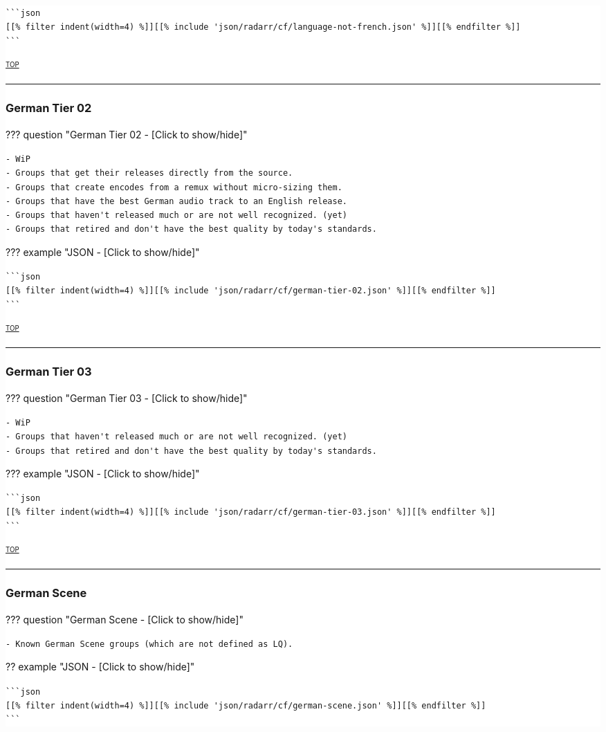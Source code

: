     ```json
    [[% filter indent(width=4) %]][[% include 'json/radarr/cf/language-not-french.json' %]][[% endfilter %]]
    ```

<sub><sup>[TOP](#index)</sup></sub>

---

### German Tier 02

??? question "German Tier 02 - [Click to show/hide]"

    - WiP
    - Groups that get their releases directly from the source.
    - Groups that create encodes from a remux without micro-sizing them.
    - Groups that have the best German audio track to an English release.
    - Groups that haven't released much or are not well recognized. (yet)
    - Groups that retired and don't have the best quality by today's standards.

??? example "JSON - [Click to show/hide]"

    ```json
    [[% filter indent(width=4) %]][[% include 'json/radarr/cf/german-tier-02.json' %]][[% endfilter %]]
    ```

<sub><sup>[TOP](#index)</sup></sub>

---

### German Tier 03

??? question "German Tier 03 - [Click to show/hide]"

    - WiP
    - Groups that haven't released much or are not well recognized. (yet)
    - Groups that retired and don't have the best quality by today's standards.

??? example "JSON - [Click to show/hide]"

    ```json
    [[% filter indent(width=4) %]][[% include 'json/radarr/cf/german-tier-03.json' %]][[% endfilter %]]
    ```

<sub><sup>[TOP](#index)</sup></sub>

---

### German Scene

??? question "German Scene - [Click to show/hide]"

    - Known German Scene groups (which are not defined as LQ).

?? example "JSON - [Click to show/hide]"

    ```json
    [[% filter indent(width=4) %]][[% include 'json/radarr/cf/german-scene.json' %]][[% endfilter %]]
    ```
